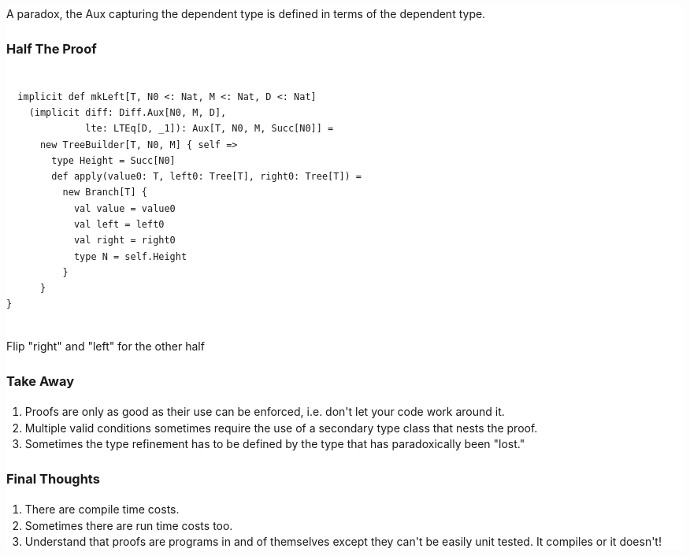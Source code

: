 A paradox, the Aux capturing the dependent type is defined in terms of the dependent type.

### Half The Proof

```

  implicit def mkLeft[T, N0 <: Nat, M <: Nat, D <: Nat]
    (implicit diff: Diff.Aux[N0, M, D], 
              lte: LTEq[D, _1]): Aux[T, N0, M, Succ[N0]] =
      new TreeBuilder[T, N0, M] { self =>
        type Height = Succ[N0]
        def apply(value0: T, left0: Tree[T], right0: Tree[T]) =
          new Branch[T] {
            val value = value0
            val left = left0
            val right = right0
            type N = self.Height
          }
      }
}
						
```

Flip "right" and "left" for the other half

### Take Away

1.  Proofs are only as good as their use can be enforced, i.e. don't let your code work around it.
2.  Multiple valid conditions sometimes require the use of a secondary type class that nests the proof.
3.  Sometimes the type refinement has to be defined by the type that has paradoxically been "lost."

### Final Thoughts

1.  There are compile time costs.
2.  Sometimes there are run time costs too.
3.  Understand that proofs are programs in and of themselves except they can't be easily unit tested. It compiles or it doesn't!